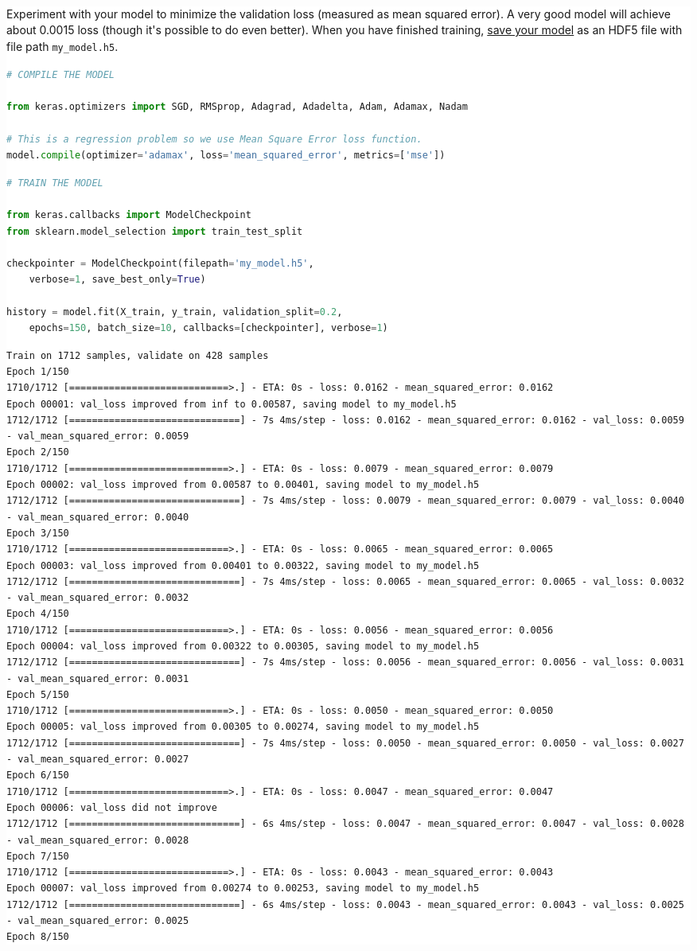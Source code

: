 Experiment with your model to minimize the validation loss (measured as mean squared error). A very good model will achieve about 0.0015 loss (though it's possible to do even better).  When you have finished training, [save your model](https://keras.io/getting-started/faq/#how-can-i-save-a-keras-model) as an HDF5 file with file path `my_model.h5`.


```python
# COMPILE THE MODEL

from keras.optimizers import SGD, RMSprop, Adagrad, Adadelta, Adam, Adamax, Nadam

# This is a regression problem so we use Mean Square Error loss function.
model.compile(optimizer='adamax', loss='mean_squared_error', metrics=['mse'])
```


```python
# TRAIN THE MODEL

from keras.callbacks import ModelCheckpoint  
from sklearn.model_selection import train_test_split

checkpointer = ModelCheckpoint(filepath='my_model.h5', 
    verbose=1, save_best_only=True)

history = model.fit(X_train, y_train, validation_split=0.2, 
    epochs=150, batch_size=10, callbacks=[checkpointer], verbose=1)

```

    Train on 1712 samples, validate on 428 samples
    Epoch 1/150
    1710/1712 [============================>.] - ETA: 0s - loss: 0.0162 - mean_squared_error: 0.0162
    Epoch 00001: val_loss improved from inf to 0.00587, saving model to my_model.h5
    1712/1712 [==============================] - 7s 4ms/step - loss: 0.0162 - mean_squared_error: 0.0162 - val_loss: 0.0059 - val_mean_squared_error: 0.0059
    Epoch 2/150
    1710/1712 [============================>.] - ETA: 0s - loss: 0.0079 - mean_squared_error: 0.0079
    Epoch 00002: val_loss improved from 0.00587 to 0.00401, saving model to my_model.h5
    1712/1712 [==============================] - 7s 4ms/step - loss: 0.0079 - mean_squared_error: 0.0079 - val_loss: 0.0040 - val_mean_squared_error: 0.0040
    Epoch 3/150
    1710/1712 [============================>.] - ETA: 0s - loss: 0.0065 - mean_squared_error: 0.0065
    Epoch 00003: val_loss improved from 0.00401 to 0.00322, saving model to my_model.h5
    1712/1712 [==============================] - 7s 4ms/step - loss: 0.0065 - mean_squared_error: 0.0065 - val_loss: 0.0032 - val_mean_squared_error: 0.0032
    Epoch 4/150
    1710/1712 [============================>.] - ETA: 0s - loss: 0.0056 - mean_squared_error: 0.0056
    Epoch 00004: val_loss improved from 0.00322 to 0.00305, saving model to my_model.h5
    1712/1712 [==============================] - 7s 4ms/step - loss: 0.0056 - mean_squared_error: 0.0056 - val_loss: 0.0031 - val_mean_squared_error: 0.0031
    Epoch 5/150
    1710/1712 [============================>.] - ETA: 0s - loss: 0.0050 - mean_squared_error: 0.0050
    Epoch 00005: val_loss improved from 0.00305 to 0.00274, saving model to my_model.h5
    1712/1712 [==============================] - 7s 4ms/step - loss: 0.0050 - mean_squared_error: 0.0050 - val_loss: 0.0027 - val_mean_squared_error: 0.0027
    Epoch 6/150
    1710/1712 [============================>.] - ETA: 0s - loss: 0.0047 - mean_squared_error: 0.0047
    Epoch 00006: val_loss did not improve
    1712/1712 [==============================] - 6s 4ms/step - loss: 0.0047 - mean_squared_error: 0.0047 - val_loss: 0.0028 - val_mean_squared_error: 0.0028
    Epoch 7/150
    1710/1712 [============================>.] - ETA: 0s - loss: 0.0043 - mean_squared_error: 0.0043
    Epoch 00007: val_loss improved from 0.00274 to 0.00253, saving model to my_model.h5
    1712/1712 [==============================] - 6s 4ms/step - loss: 0.0043 - mean_squared_error: 0.0043 - val_loss: 0.0025 - val_mean_squared_error: 0.0025
    Epoch 8/150